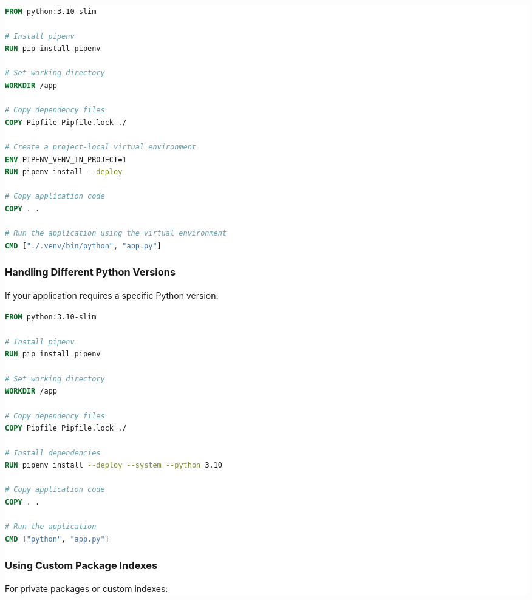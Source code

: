 ```dockerfile
FROM python:3.10-slim

# Install pipenv
RUN pip install pipenv

# Set working directory
WORKDIR /app

# Copy dependency files
COPY Pipfile Pipfile.lock ./

# Create a project-local virtual environment
ENV PIPENV_VENV_IN_PROJECT=1
RUN pipenv install --deploy

# Copy application code
COPY . .

# Run the application using the virtual environment
CMD ["./.venv/bin/python", "app.py"]
```

### Handling Different Python Versions

If your application requires a specific Python version:

```dockerfile
FROM python:3.10-slim

# Install pipenv
RUN pip install pipenv

# Set working directory
WORKDIR /app

# Copy dependency files
COPY Pipfile Pipfile.lock ./

# Install dependencies
RUN pipenv install --deploy --system --python 3.10

# Copy application code
COPY . .

# Run the application
CMD ["python", "app.py"]
```

### Using Custom Package Indexes

For private packages or custom indexes:
